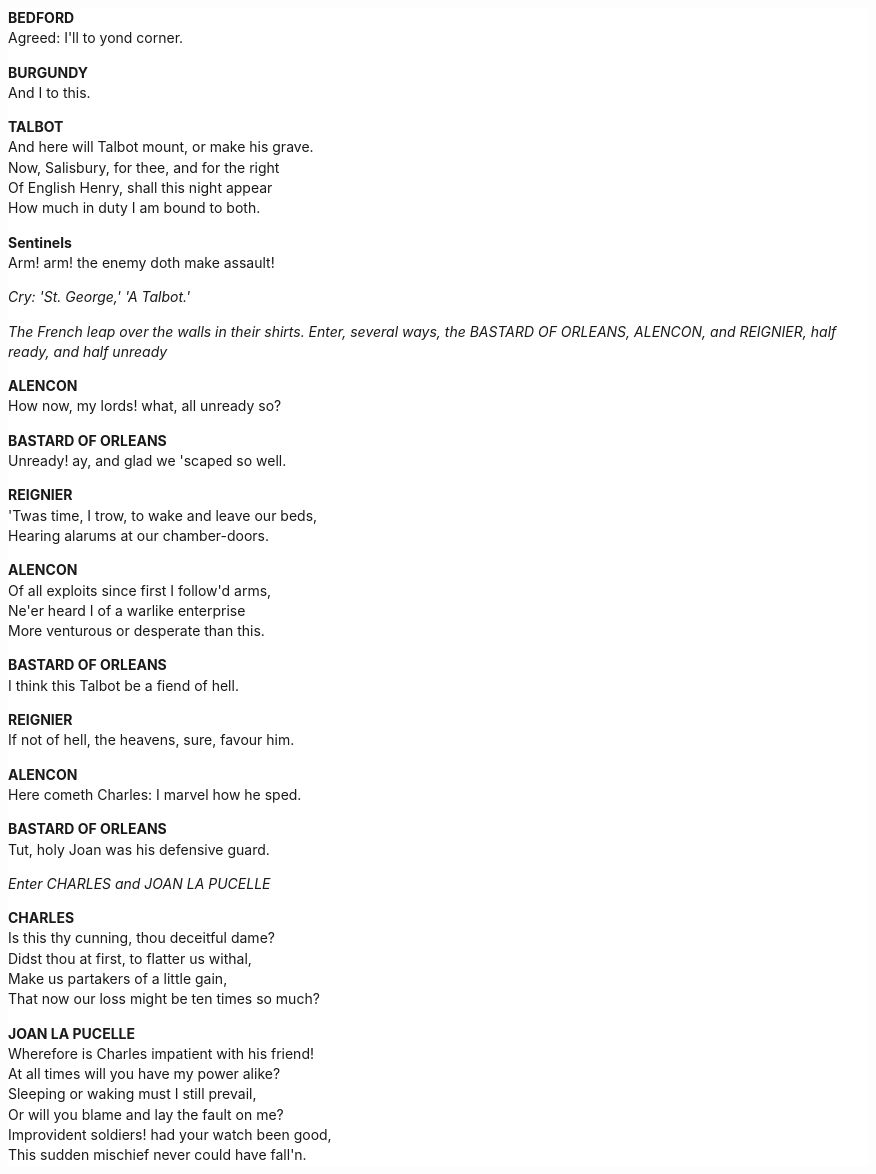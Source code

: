 **BEDFORD**  
Agreed: I'll to yond corner.  

**BURGUNDY**  
And I to this.  

**TALBOT**  
And here will Talbot mount, or make his grave.  
Now, Salisbury, for thee, and for the right  
Of English Henry, shall this night appear  
How much in duty I am bound to both.  

**Sentinels**  
Arm! arm! the enemy doth make assault!  

_Cry: 'St. George,' 'A Talbot.'_

_The French leap over the walls in their shirts. Enter, several ways, the
BASTARD OF ORLEANS, ALENCON, and REIGNIER, half ready, and half unready_

**ALENCON**  
How now, my lords! what, all unready so?  

**BASTARD OF ORLEANS**  
Unready! ay, and glad we 'scaped so well.  

**REIGNIER**  
'Twas time, I trow, to wake and leave our beds,  
Hearing alarums at our chamber-doors.  

**ALENCON**  
Of all exploits since first I follow'd arms,  
Ne'er heard I of a warlike enterprise  
More venturous or desperate than this.  

**BASTARD OF ORLEANS**  
I think this Talbot be a fiend of hell.  

**REIGNIER**  
If not of hell, the heavens, sure, favour him.  

**ALENCON**  
Here cometh Charles: I marvel how he sped.  

**BASTARD OF ORLEANS**  
Tut, holy Joan was his defensive guard.  

_Enter CHARLES and JOAN LA PUCELLE_

**CHARLES**  
Is this thy cunning, thou deceitful dame?  
Didst thou at first, to flatter us withal,  
Make us partakers of a little gain,  
That now our loss might be ten times so much?  

**JOAN LA PUCELLE**  
Wherefore is Charles impatient with his friend!  
At all times will you have my power alike?  
Sleeping or waking must I still prevail,  
Or will you blame and lay the fault on me?  
Improvident soldiers! had your watch been good,  
This sudden mischief never could have fall'n.  
